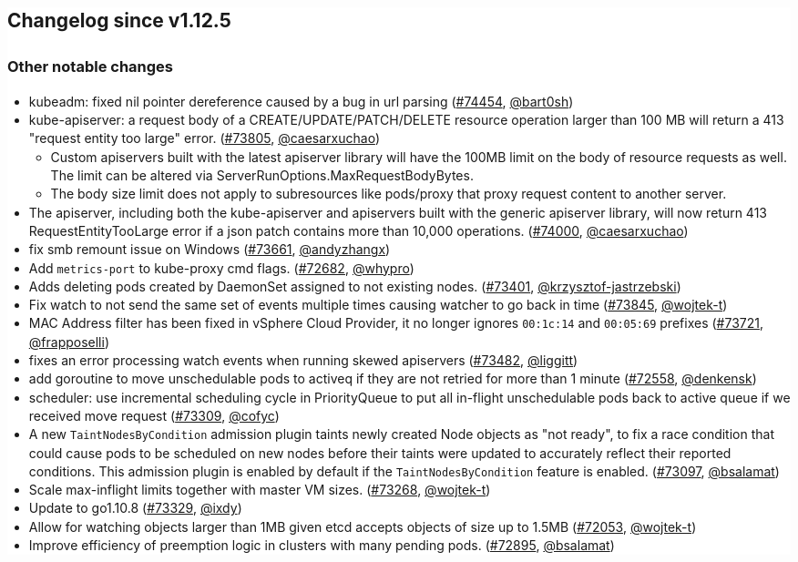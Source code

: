 ## Changelog since v1.12.5

### Other notable changes

* kubeadm: fixed nil pointer dereference caused by a bug in url parsing ([#74454](https://github.com/kubernetes/kubernetes/pull/74454), [@bart0sh](https://github.com/bart0sh))
* kube-apiserver: a request body of a CREATE/UPDATE/PATCH/DELETE resource operation larger than 100 MB will return a 413 "request entity too large" error. ([#73805](https://github.com/kubernetes/kubernetes/pull/73805), [@caesarxuchao](https://github.com/caesarxuchao))
    * Custom apiservers built with the latest apiserver library will have the 100MB limit on the body of resource requests as well. The limit can be altered via ServerRunOptions.MaxRequestBodyBytes.
    * The body size limit does not apply to subresources like pods/proxy that proxy request content to another server.
* The apiserver, including both the kube-apiserver and apiservers built with the generic apiserver library, will now return 413 RequestEntityTooLarge error if a json patch contains more than 10,000 operations. ([#74000](https://github.com/kubernetes/kubernetes/pull/74000), [@caesarxuchao](https://github.com/caesarxuchao))
* fix smb remount issue on Windows ([#73661](https://github.com/kubernetes/kubernetes/pull/73661), [@andyzhangx](https://github.com/andyzhangx))
* Add `metrics-port` to kube-proxy cmd flags. ([#72682](https://github.com/kubernetes/kubernetes/pull/72682), [@whypro](https://github.com/whypro))
* Adds deleting pods created by DaemonSet assigned to not existing nodes. ([#73401](https://github.com/kubernetes/kubernetes/pull/73401), [@krzysztof-jastrzebski](https://github.com/krzysztof-jastrzebski))
* Fix watch to not send the same set of events multiple times causing watcher to go back in time ([#73845](https://github.com/kubernetes/kubernetes/pull/73845), [@wojtek-t](https://github.com/wojtek-t))
* MAC Address filter has been fixed in vSphere Cloud Provider, it no longer ignores `00:1c:14` and `00:05:69` prefixes ([#73721](https://github.com/kubernetes/kubernetes/pull/73721), [@frapposelli](https://github.com/frapposelli))
* fixes an error processing watch events when running skewed apiservers ([#73482](https://github.com/kubernetes/kubernetes/pull/73482), [@liggitt](https://github.com/liggitt))
* add goroutine to move unschedulable pods to activeq if they are not retried for more than 1 minute ([#72558](https://github.com/kubernetes/kubernetes/pull/72558), [@denkensk](https://github.com/denkensk))
* scheduler: use incremental scheduling cycle in PriorityQueue to put all in-flight unschedulable pods back to active queue if we received move request ([#73309](https://github.com/kubernetes/kubernetes/pull/73309), [@cofyc](https://github.com/cofyc))
* A new `TaintNodesByCondition` admission plugin taints newly created Node objects as "not ready", to fix a race condition that could cause pods to be scheduled on new nodes before their taints were updated to accurately reflect their reported conditions. This admission plugin is enabled by default if the `TaintNodesByCondition` feature is enabled. ([#73097](https://github.com/kubernetes/kubernetes/pull/73097), [@bsalamat](https://github.com/bsalamat))
* Scale max-inflight limits together with master VM sizes. ([#73268](https://github.com/kubernetes/kubernetes/pull/73268), [@wojtek-t](https://github.com/wojtek-t))
* Update to go1.10.8 ([#73329](https://github.com/kubernetes/kubernetes/pull/73329), [@ixdy](https://github.com/ixdy))
* Allow for watching objects larger than 1MB given etcd accepts objects of size up to 1.5MB ([#72053](https://github.com/kubernetes/kubernetes/pull/72053), [@wojtek-t](https://github.com/wojtek-t))
* Improve efficiency of preemption logic in clusters with many pending pods. ([#72895](https://github.com/kubernetes/kubernetes/pull/72895), [@bsalamat](https://github.com/bsalamat))
